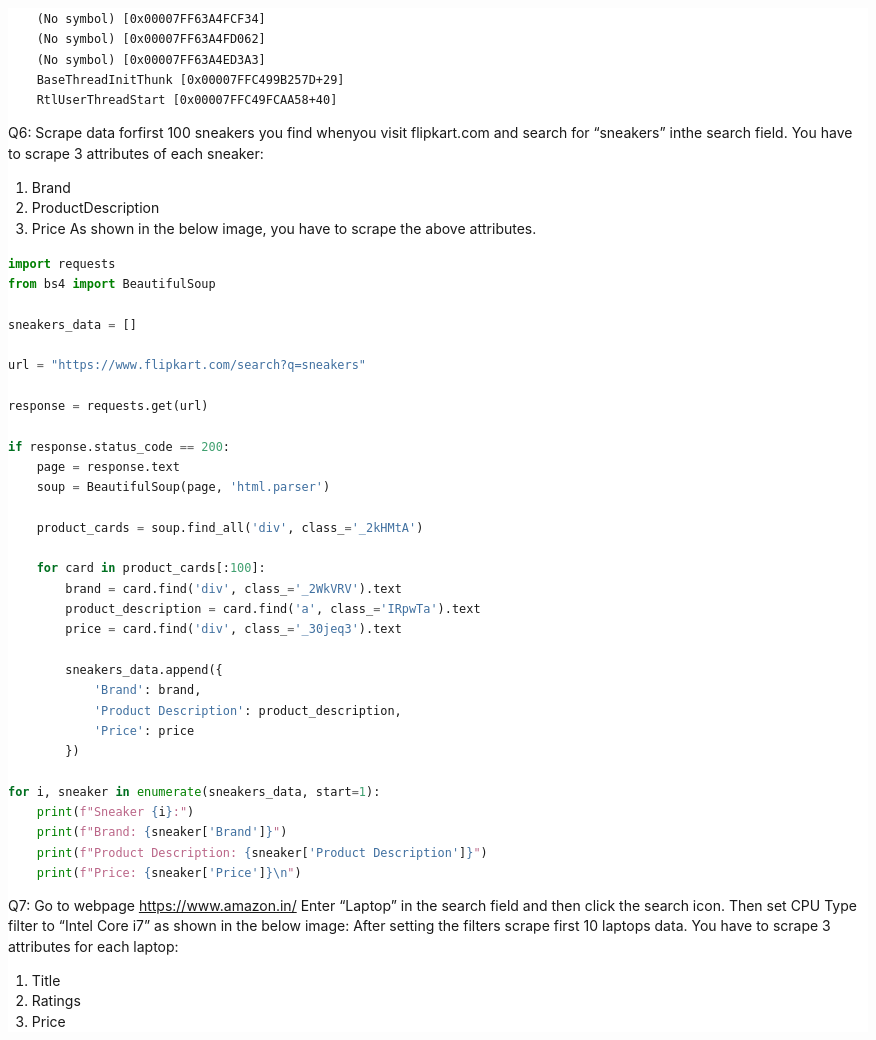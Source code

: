    	(No symbol) [0x00007FF63A4FCF34]
    	(No symbol) [0x00007FF63A4FD062]
    	(No symbol) [0x00007FF63A4ED3A3]
    	BaseThreadInitThunk [0x00007FFC499B257D+29]
    	RtlUserThreadStart [0x00007FFC49FCAA58+40]
    

Q6: Scrape data forfirst 100 sneakers you find whenyou visit flipkart.com and search for “sneakers” inthe
search field.
You have to scrape 3 attributes of each sneaker:
1. Brand
2. ProductDescription
3. Price
As shown in the below image, you have to scrape the above attributes.

```python
import requests
from bs4 import BeautifulSoup

sneakers_data = []

url = "https://www.flipkart.com/search?q=sneakers"

response = requests.get(url)

if response.status_code == 200:
    page = response.text
    soup = BeautifulSoup(page, 'html.parser')

    product_cards = soup.find_all('div', class_='_2kHMtA')

    for card in product_cards[:100]:  
        brand = card.find('div', class_='_2WkVRV').text
        product_description = card.find('a', class_='IRpwTa').text
        price = card.find('div', class_='_30jeq3').text

        sneakers_data.append({
            'Brand': brand,
            'Product Description': product_description,
            'Price': price
        })

for i, sneaker in enumerate(sneakers_data, start=1):
    print(f"Sneaker {i}:")
    print(f"Brand: {sneaker['Brand']}")
    print(f"Product Description: {sneaker['Product Description']}")
    print(f"Price: {sneaker['Price']}\n")

```
Q7: Go to webpage https://www.amazon.in/ Enter “Laptop” in the search field and then click the search icon. Then
set CPU Type filter to “Intel Core i7” as shown in the below image:
After setting the filters scrape first 10 laptops data. You have to scrape 3 attributes for each laptop:
1. Title
2. Ratings
3. Price
